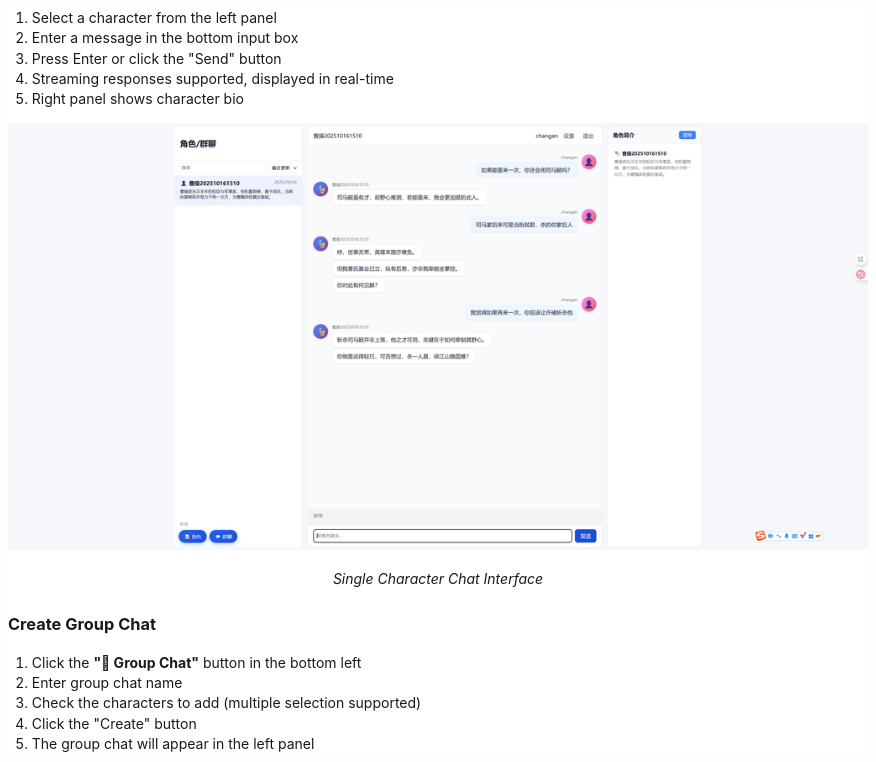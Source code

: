 1. Select a character from the left panel
2. Enter a message in the bottom input box
3. Press Enter or click the "Send" button
4. Streaming responses supported, displayed in real-time
5. Right panel shows character bio

<div align="center">

![Private Chat Interface](images/私聊.png)

*Single Character Chat Interface*

</div>

### Create Group Chat

1. Click the **"💬 Group Chat"** button in the bottom left
2. Enter group chat name
3. Check the characters to add (multiple selection supported)
4. Click the "Create" button
5. The group chat will appear in the left panel

<div align="center">
